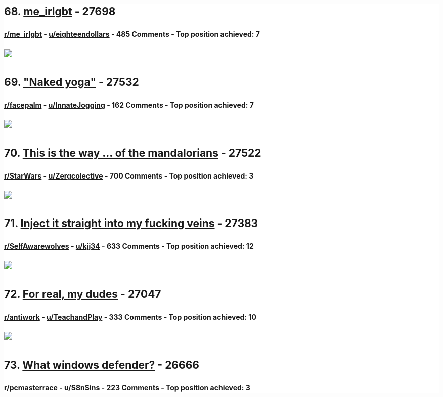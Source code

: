 ## 68. [me_irlgbt](http://reddit.com/r/me_irlgbt/comments/v161q7/me_irlgbt/) - 27698
#### [r/me_irlgbt](http://reddit.com/r/me_irlgbt) - [u/eighteendollars](http://reddit.com/u/eighteendollars) - 485 Comments - Top position achieved: 7

<a href="https://i.imgur.com/GK6nOD3.jpg"><img src="https://a.thumbs.redditmedia.com/IVuVwuwUnd6WJqnrY4MR6i-ESoa_q4pMTJ9Uy6hLEs8.jpg"></img></a>

## 69. ["Naked yoga"](http://reddit.com/r/facepalm/comments/v0xmnd/naked_yoga/) - 27532
#### [r/facepalm](http://reddit.com/r/facepalm) - [u/InnateJogging](http://reddit.com/u/InnateJogging) - 162 Comments - Top position achieved: 7

<a href="https://i.redd.it/84ragxzogl291.jpg"><img src="https://b.thumbs.redditmedia.com/VjByUC5a0UbUtbg7-PWcX25geqcUsJ5D1sT-bNmmUTY.jpg"></img></a>

## 70. [This is the way ... of the mandalorians](http://reddit.com/r/StarWars/comments/v0tdd7/this_is_the_way_of_the_mandalorians/) - 27522
#### [r/StarWars](http://reddit.com/r/StarWars) - [u/Zergcolective](http://reddit.com/u/Zergcolective) - 700 Comments - Top position achieved: 3

<a href="https://v.redd.it/15dy8wmqxj291"><img src="https://a.thumbs.redditmedia.com/_4pLY1d0bQOcLFeXYORAjV6526tI8g7-lLEJT8rNPP4.jpg"></img></a>

## 71. [Inject it straight into my fucking veins](http://reddit.com/r/SelfAwarewolves/comments/v191tg/inject_it_straight_into_my_fucking_veins/) - 27383
#### [r/SelfAwarewolves](http://reddit.com/r/SelfAwarewolves) - [u/kjj34](http://reddit.com/u/kjj34) - 633 Comments - Top position achieved: 12

<a href="https://i.redd.it/yrqq7q8cao291.jpg"><img src="https://b.thumbs.redditmedia.com/WXWVkj6KKIKy-7KTUMmg3i5HQbTdhdWt0jt5swEA2Qs.jpg"></img></a>

## 72. [For real, my dudes](http://reddit.com/r/antiwork/comments/v0rh23/for_real_my_dudes/) - 27047
#### [r/antiwork](http://reddit.com/r/antiwork) - [u/TeachandPlay](http://reddit.com/u/TeachandPlay) - 333 Comments - Top position achieved: 10

<a href="https://i.redd.it/ub6gjvj8cj291.jpg"><img src="https://b.thumbs.redditmedia.com/mDST16Lk1mkLBfcGErfDpravPgslcGWGZkjUKyHOdYg.jpg"></img></a>

## 73. [What windows defender?](http://reddit.com/r/pcmasterrace/comments/v0vvld/what_windows_defender/) - 26666
#### [r/pcmasterrace](http://reddit.com/r/pcmasterrace) - [u/S8nSins](http://reddit.com/u/S8nSins) - 223 Comments - Top position achieved: 3
